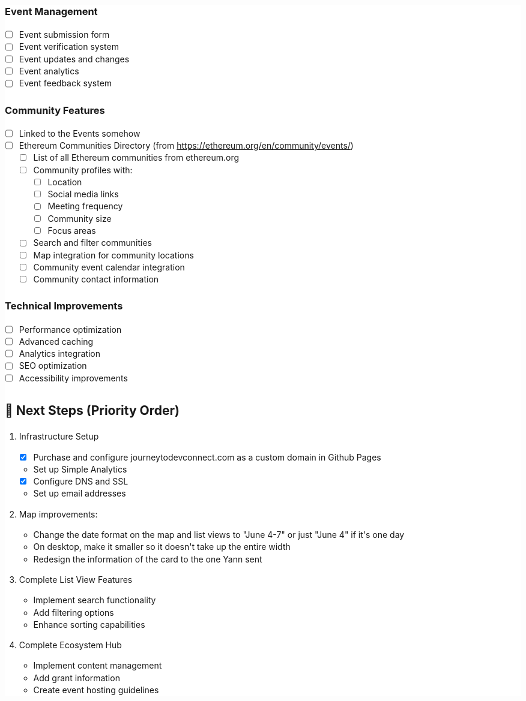 ### Event Management
- [ ] Event submission form
- [ ] Event verification system
- [ ] Event updates and changes
- [ ] Event analytics
- [ ] Event feedback system

### Community Features
- [ ] Linked to the Events somehow
- [ ] Ethereum Communities Directory (from https://ethereum.org/en/community/events/)
  - [ ] List of all Ethereum communities from ethereum.org
  - [ ] Community profiles with:
    - [ ] Location
    - [ ] Social media links
    - [ ] Meeting frequency
    - [ ] Community size
    - [ ] Focus areas
  - [ ] Search and filter communities
  - [ ] Map integration for community locations
  - [ ] Community event calendar integration
  - [ ] Community contact information

### Technical Improvements
- [ ] Performance optimization
- [ ] Advanced caching
- [ ] Analytics integration
- [ ] SEO optimization
- [ ] Accessibility improvements

## 🎯 Next Steps (Priority Order)

1. Infrastructure Setup
   - [x] Purchase and configure journeytodevconnect.com as a custom domain in Github Pages
   - Set up Simple Analytics
   - [x] Configure DNS and SSL
   - Set up email addresses

2. Map improvements:
   - Change the date format on the map and list views to "June 4-7" or just "June 4" if it's one day
   - On desktop, make it smaller so it doesn't take up the entire width
   - Redesign the information of the card to the one Yann sent

3. Complete List View Features
   - Implement search functionality
   - Add filtering options
   - Enhance sorting capabilities

4. Complete Ecosystem Hub
   - Implement content management
   - Add grant information
   - Create event hosting guidelines
